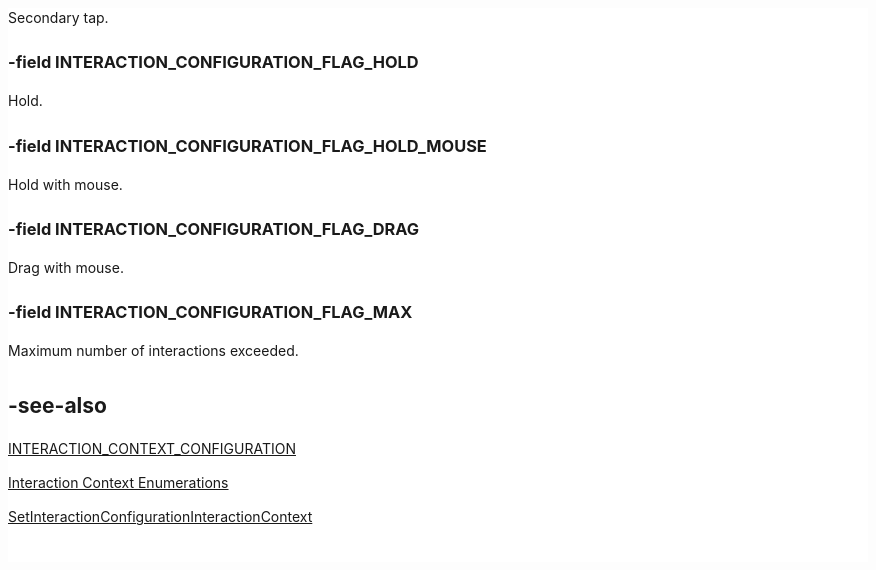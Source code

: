 Secondary tap.


### -field INTERACTION_CONFIGURATION_FLAG_HOLD

Hold.


### -field INTERACTION_CONFIGURATION_FLAG_HOLD_MOUSE

Hold with mouse.


### -field INTERACTION_CONFIGURATION_FLAG_DRAG

Drag with mouse.


### -field INTERACTION_CONFIGURATION_FLAG_MAX

Maximum number of interactions exceeded.


## -see-also




<a href="https://msdn.microsoft.com/0cbae801-d6d9-412b-ab8a-0b6c9d7c103e">INTERACTION_CONTEXT_CONFIGURATION</a>



<a href="https://msdn.microsoft.com/0B8D9A5F-F7CF-42B0-A320-77D44445CC24">Interaction Context Enumerations</a>



<a href="https://msdn.microsoft.com/e792e7bc-1c7f-4fa1-810d-97391cbcf797">SetInteractionConfigurationInteractionContext</a>
 

 

